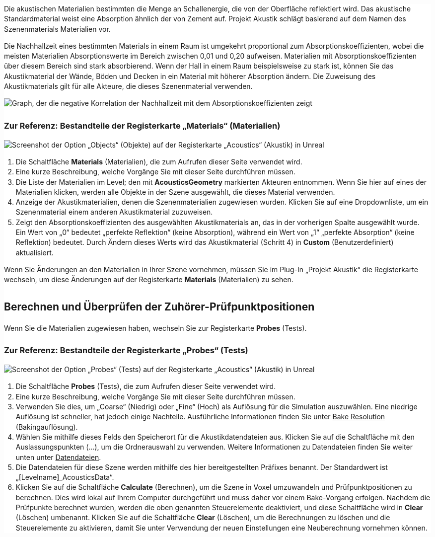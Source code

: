 Die akustischen Materialien bestimmten die Menge an Schallenergie, die von der Oberfläche reflektiert wird. Das akustische Standardmaterial weist eine Absorption ähnlich der von Zement auf. Projekt Akustik schlägt basierend auf dem Namen des Szenenmaterials Materialien vor.

Die Nachhallzeit eines bestimmten Materials in einem Raum ist umgekehrt proportional zum Absorptionskoeffizienten, wobei die meisten Materialien Absorptionswerte im Bereich zwischen 0,01 und 0,20 aufweisen. Materialien mit Absorptionskoeffizienten über diesem Bereich sind stark absorbierend. Wenn der Hall in einem Raum beispielsweise zu stark ist, können Sie das Akustikmaterial der Wände, Böden und Decken in ein Material mit höherer Absorption ändern. Die Zuweisung des Akustikmaterials gilt für alle Akteure, die dieses Szenenmaterial verwenden.

![Graph, der die negative Korrelation der Nachhallzeit mit dem Absorptionskoeffizienten zeigt](media/reverb-time-graph.png)

### <a name="for-reference-parts-of-the-materials-tab"></a>Zur Referenz: Bestandteile der Registerkarte „Materials“ (Materialien)

![Screenshot der Option „Objects“ (Objekte) auf der Registerkarte „Acoustics“ (Akustik) in Unreal](media/unreal-materials-tab-details.png)

1. Die Schaltfläche **Materials** (Materialien), die zum Aufrufen dieser Seite verwendet wird.
2. Eine kurze Beschreibung, welche Vorgänge Sie mit dieser Seite durchführen müssen.
3. Die Liste der Materialien im Level; den mit **AcousticsGeometry** markierten Akteuren entnommen. Wenn Sie hier auf eines der Materialien klicken, werden alle Objekte in der Szene ausgewählt, die dieses Material verwenden.
4. Anzeige der Akustikmaterialien, denen die Szenenmaterialien zugewiesen wurden. Klicken Sie auf eine Dropdownliste, um ein Szenenmaterial einem anderen Akustikmaterial zuzuweisen.
5. Zeigt den Absorptionskoeffizienten des ausgewählten Akustikmaterials an, das in der vorherigen Spalte ausgewählt wurde. Ein Wert von „0“ bedeutet „perfekte Reflektion“ (keine Absorption), während ein Wert von „1“ „perfekte Absorption“ (keine Reflektion) bedeutet. Durch Ändern dieses Werts wird das Akustikmaterial (Schritt 4) in **Custom** (Benutzerdefiniert) aktualisiert.

Wenn Sie Änderungen an den Materialien in Ihrer Szene vornehmen, müssen Sie im Plug-In „Projekt Akustik“ die Registerkarte wechseln, um diese Änderungen auf der Registerkarte **Materials** (Materialien) zu sehen.

## <a name="calculate-and-review-listener-probe-locations"></a>Berechnen und Überprüfen der Zuhörer-Prüfpunktpositionen

Wenn Sie die Materialien zugewiesen haben, wechseln Sie zur Registerkarte **Probes** (Tests).

### <a name="for-reference-parts-of-the-probes-tab"></a>Zur Referenz: Bestandteile der Registerkarte „Probes“ (Tests)

![Screenshot der Option „Probes“ (Tests) auf der Registerkarte „Acoustics“ (Akustik) in Unreal](media/unreal-probes-tab-details.png)

1. Die Schaltfläche **Probes** (Tests), die zum Aufrufen dieser Seite verwendet wird.
2. Eine kurze Beschreibung, welche Vorgänge Sie mit dieser Seite durchführen müssen.
3. Verwenden Sie dies, um „Coarse“ (Niedrig) oder „Fine“ (Hoch) als Auflösung für die Simulation auszuwählen. Eine niedrige Auflösung ist schneller, hat jedoch einige Nachteile. Ausführliche Informationen finden Sie unter [Bake Resolution](bake-resolution.md) (Bakingauflösung).
4. Wählen Sie mithilfe dieses Felds den Speicherort für die Akustikdatendateien aus. Klicken Sie auf die Schaltfläche mit den Auslassungspunkten (...), um die Ordnerauswahl zu verwenden. Weitere Informationen zu Datendateien finden Sie weiter unten unter [Datendateien](#Data-Files).
5. Die Datendateien für diese Szene werden mithilfe des hier bereitgestellten Präfixes benannt. Der Standardwert ist „[Levelname]_AcousticsData“.
6. Klicken Sie auf die Schaltfläche **Calculate** (Berechnen), um die Szene in Voxel umzuwandeln und Prüfpunktpositionen zu berechnen. Dies wird lokal auf Ihrem Computer durchgeführt und muss daher vor einem Bake-Vorgang erfolgen. Nachdem die Prüfpunkte berechnet wurden, werden die oben genannten Steuerelemente deaktiviert, und diese Schaltfläche wird in **Clear** (Löschen) umbenannt. Klicken Sie auf die Schaltfläche **Clear** (Löschen), um die Berechnungen zu löschen und die Steuerelemente zu aktivieren, damit Sie unter Verwendung der neuen Einstellungen eine Neuberechnung vornehmen können.
